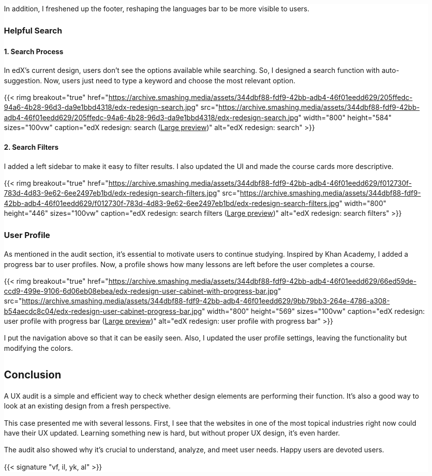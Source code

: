 In addition, I freshened up the footer, reshaping the languages bar to be more visible to users.

### Helpful Search

#### 1. Search Process

In edX’s current design, users don’t see the options available while searching. So, I designed a search function with auto-suggestion. Now, users just need to type a keyword and choose the most relevant option.

{{< rimg breakout="true" href="https://archive.smashing.media/assets/344dbf88-fdf9-42bb-adb4-46f01eedd629/205ffedc-94a6-4b28-96d3-da9e1bbd4318/edx-redesign-search.jpg" src="https://archive.smashing.media/assets/344dbf88-fdf9-42bb-adb4-46f01eedd629/205ffedc-94a6-4b28-96d3-da9e1bbd4318/edx-redesign-search.jpg" width="800" height="584" sizes="100vw" caption="edX redesign: search (<a href='https://archive.smashing.media/assets/344dbf88-fdf9-42bb-adb4-46f01eedd629/205ffedc-94a6-4b28-96d3-da9e1bbd4318/edx-redesign-search.jpg'>Large preview</a>)" alt="edX redesign: search" >}}

#### 2. Search Filters

I added a left sidebar to make it easy to filter results. I also updated the UI and made the course cards more descriptive.

{{< rimg breakout="true" href="https://archive.smashing.media/assets/344dbf88-fdf9-42bb-adb4-46f01eedd629/f012730f-783d-4d83-9e62-6ee2497eb1bd/edx-redesign-search-filters.jpg" src="https://archive.smashing.media/assets/344dbf88-fdf9-42bb-adb4-46f01eedd629/f012730f-783d-4d83-9e62-6ee2497eb1bd/edx-redesign-search-filters.jpg" width="800" height="446" sizes="100vw" caption="edX redesign: search filters (<a href='https://archive.smashing.media/assets/344dbf88-fdf9-42bb-adb4-46f01eedd629/f012730f-783d-4d83-9e62-6ee2497eb1bd/edx-redesign-search-filters.jpg'>Large preview</a>)" alt="edX redesign: search filters" >}}

### User Profile

As mentioned in the audit section, it’s essential to motivate users to continue studying. Inspired by Khan Academy, I added a progress bar to user profiles. Now, a profile shows how many lessons are left before the user completes a course.

{{< rimg breakout="true" href="https://archive.smashing.media/assets/344dbf88-fdf9-42bb-adb4-46f01eedd629/66ed59de-ccd9-499e-9106-6d06eb08ebea/edx-redesign-user-cabinet-with-progress-bar.jpg" src="https://archive.smashing.media/assets/344dbf88-fdf9-42bb-adb4-46f01eedd629/9bb79bb3-264e-4786-a308-b54aecdc8c04/edx-redesign-user-cabinet-progress-bar.jpg" width="800" height="569" sizes="100vw" caption="edX redesign: user profile with progress bar (<a href='https://archive.smashing.media/assets/344dbf88-fdf9-42bb-adb4-46f01eedd629/66ed59de-ccd9-499e-9106-6d06eb08ebea/edx-redesign-user-cabinet-with-progress-bar.jpg'>Large preview</a>)" alt="edX redesign: user profile with progress bar" >}}

I put the navigation above so that it can be easily seen. Also, I updated the user profile settings, leaving the functionality but modifying the colors.

## Conclusion

A UX audit is a simple and efficient way to check whether design elements are performing their function. It’s also a good way to look at an existing design from a fresh perspective.

This case presented me with several lessons. First, I see that the websites in one of the most topical industries right now could have their UX updated. Learning something new is hard, but without proper UX design, it’s even harder.

The audit also showed why it’s crucial to understand, analyze, and meet user needs. Happy users are devoted users.

{{< signature "vf, il, yk, al" >}}
